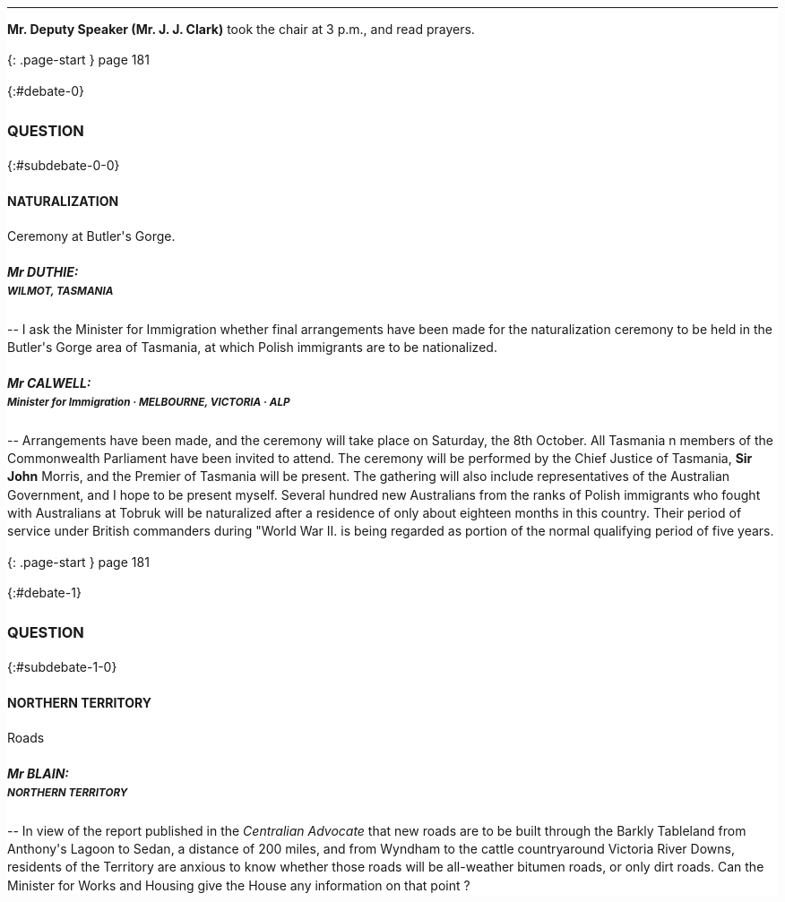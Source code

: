 
----


 **Mr. Deputy Speaker (Mr. J. J. Clark)** took the chair at 3 p.m., and read prayers. 

{: .page-start }
page 181

{:#debate-0}
### QUESTION

{:#subdebate-0-0}
#### NATURALIZATION

Ceremony at Butler's Gorge. 

##### Mr DUTHIE:<br><small class="text-muted">WILMOT, TASMANIA</small>

-- I ask the Minister for Immigration whether final arrangements have been made for the naturalization ceremony to be held in the Butler's Gorge area of Tasmania, at which Polish immigrants are to be nationalized. 

##### Mr CALWELL:<br><small class="text-muted">Minister for Immigration &middot; MELBOURNE, VICTORIA &middot; ALP</small>

-- Arrangements have been made, and the ceremony will take place on Saturday, the 8th October. All Tasmania n members of the Commonwealth Parliament have been invited to attend. The ceremony will be performed by the Chief Justice of Tasmania,  **Sir John**  Morris, and the Premier of Tasmania will be present. The gathering will also include representatives of the Australian Government, and I hope to be present myself. Several hundred new Australians from the ranks of Polish immigrants who fought with Australians at Tobruk will be naturalized after a residence of only about eighteen months in this country. Their period of service under British commanders during "World War II. is being regarded as portion of the normal qualifying period of five years. 

{: .page-start }
page 181

{:#debate-1}
### QUESTION

{:#subdebate-1-0}
#### NORTHERN TERRITORY

Roads

##### Mr BLAIN:<br><small class="text-muted">NORTHERN TERRITORY</small>

-- In view of the report published in the  *Centralian Advocate*  that new roads are to be built through the Barkly Tableland from Anthony's Lagoon to Sedan, a distance of 200 miles, and from Wyndham to the cattle countryaround Victoria River Downs, residents of the Territory are anxious to know whether those roads will be all-weather bitumen roads, or only dirt roads. Can the Minister for Works and Housing give the House any information on that point ? 
